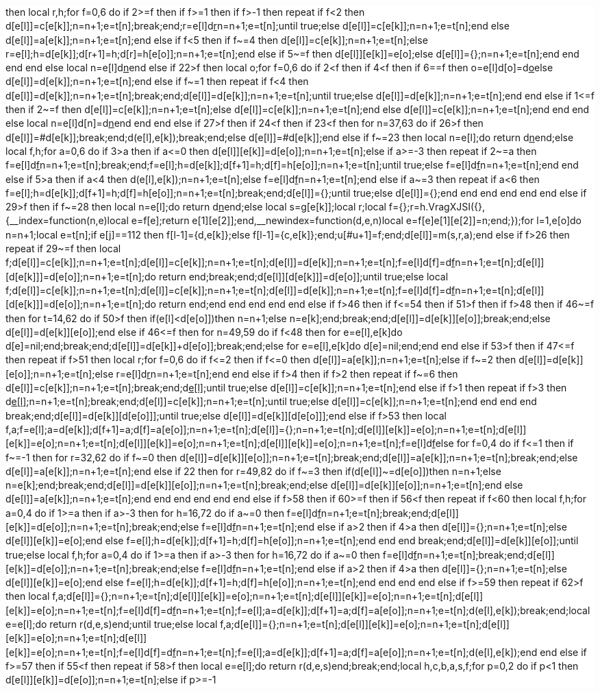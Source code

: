 then local r,h;for f=0,6 do if 2>=f then if f>=1 then if f>-1 then repeat if f<2 then d[e[l]]=c[e[k]];n=n+1;e=t[n];break;end;r=e[l]d[r](d[r+1])n=n+1;e=t[n];until true;else d[e[l]]=c[e[k]];n=n+1;e=t[n];end else d[e[l]]=a[e[k]];n=n+1;e=t[n];end else if f<5 then if f~=4 then d[e[l]]=c[e[k]];n=n+1;e=t[n];else r=e[l];h=d[e[k]];d[r+1]=h;d[r]=h[e[o]];n=n+1;e=t[n];end else if 5~=f then d[e[l]][e[k]]=e[o];else d[e[l]]={};n=n+1;e=t[n];end end end end else local n=e[l]d[n](r(d,n+1,e[k]))end else if 22>f then local o;for f=0,6 do if 2<f then if 4<f then if 6==f then o=e[l]d[o]=d[o](r(d,o+1,e[k]))else d[e[l]]=d[e[k]];n=n+1;e=t[n];end else if f~=1 then repeat if f<4 then d[e[l]]=d[e[k]];n=n+1;e=t[n];break;end;d[e[l]]=d[e[k]];n=n+1;e=t[n];until true;else d[e[l]]=d[e[k]];n=n+1;e=t[n];end end else if 1<=f then if 2~=f then d[e[l]]=c[e[k]];n=n+1;e=t[n];else d[e[l]]=c[e[k]];n=n+1;e=t[n];end else d[e[l]]=c[e[k]];n=n+1;e=t[n];end end end else local n=e[l]d[n]=d[n](r(d,n+1,e[k]))end end end else if 27>f then if 24<f then if 23<f then for n=37,63 do if 26>f then d[e[l]]=#d[e[k]];break;end;d(e[l],e[k]);break;end;else d[e[l]]=#d[e[k]];end else if f~=23 then local n=e[l];do return d[n](r(d,n+1,e[k]))end;else local f,h;for a=0,6 do if 3>a then if a<=0 then d[e[l]][e[k]]=d[e[o]];n=n+1;e=t[n];else if a>=-3 then repeat if 2~=a then f=e[l]d[f](r(d,f+1,e[k]))n=n+1;e=t[n];break;end;f=e[l];h=d[e[k]];d[f+1]=h;d[f]=h[e[o]];n=n+1;e=t[n];until true;else f=e[l]d[f](r(d,f+1,e[k]))n=n+1;e=t[n];end end else if 5>a then if a<4 then d(e[l],e[k]);n=n+1;e=t[n];else f=e[l]d[f](r(d,f+1,e[k]))n=n+1;e=t[n];end else if a~=3 then repeat if a<6 then f=e[l];h=d[e[k]];d[f+1]=h;d[f]=h[e[o]];n=n+1;e=t[n];break;end;d[e[l]]={};until true;else d[e[l]]={};end end end end end end else if 29>f then if f~=28 then local n=e[l];do return d[n](r(d,n+1,e[k]))end;else local s=g[e[k]];local r;local f={};r=h.VragXJSI({},{__index=function(n,e)local e=f[e];return e[1][e[2]];end,__newindex=function(d,e,n)local e=f[e]e[1][e[2]]=n;end;});for l=1,e[o]do n=n+1;local e=t[n];if e[j]==112 then f[l-1]={d,e[k]};else f[l-1]={c,e[k]};end;u[#u+1]=f;end;d[e[l]]=m(s,r,a);end else if f>26 then repeat if 29~=f then local f;d[e[l]]=c[e[k]];n=n+1;e=t[n];d[e[l]]=c[e[k]];n=n+1;e=t[n];d[e[l]]=d[e[k]];n=n+1;e=t[n];f=e[l]d[f]=d[f](d[f+1])n=n+1;e=t[n];d[e[l]][d[e[k]]]=d[e[o]];n=n+1;e=t[n];do return end;break;end;d[e[l]][d[e[k]]]=d[e[o]];until true;else local f;d[e[l]]=c[e[k]];n=n+1;e=t[n];d[e[l]]=c[e[k]];n=n+1;e=t[n];d[e[l]]=d[e[k]];n=n+1;e=t[n];f=e[l]d[f]=d[f](d[f+1])n=n+1;e=t[n];d[e[l]][d[e[k]]]=d[e[o]];n=n+1;e=t[n];do return end;end end end end end else if f>46 then if f<=54 then if 51>f then if f>48 then if 46~=f then for t=14,62 do if 50>f then if(e[l]<d[e[o]])then n=n+1;else n=e[k];end;break;end;d[e[l]]=d[e[k]][e[o]];break;end;else d[e[l]]=d[e[k]][e[o]];end else if 46<=f then for n=49,59 do if f<48 then for e=e[l],e[k]do d[e]=nil;end;break;end;d[e[l]]=d[e[k]]+d[e[o]];break;end;else for e=e[l],e[k]do d[e]=nil;end;end end else if 53>f then if 47<=f then repeat if f>51 then local r;for f=0,6 do if f<=2 then if f<=0 then d[e[l]]=a[e[k]];n=n+1;e=t[n];else if f~=2 then d[e[l]]=d[e[k]][e[o]];n=n+1;e=t[n];else r=e[l]d[r](d[r+1])n=n+1;e=t[n];end end else if f>4 then if f>2 then repeat if f~=6 then d[e[l]]=c[e[k]];n=n+1;e=t[n];break;end;d[e[l]]();until true;else d[e[l]]=c[e[k]];n=n+1;e=t[n];end else if f>1 then repeat if f>3 then d[e[l]]();n=n+1;e=t[n];break;end;d[e[l]]=c[e[k]];n=n+1;e=t[n];until true;else d[e[l]]=c[e[k]];n=n+1;e=t[n];end end end end break;end;d[e[l]]=d[e[k]][d[e[o]]];until true;else d[e[l]]=d[e[k]][d[e[o]]];end else if f>53 then local f,a;f=e[l];a=d[e[k]];d[f+1]=a;d[f]=a[e[o]];n=n+1;e=t[n];d[e[l]]={};n=n+1;e=t[n];d[e[l]][e[k]]=e[o];n=n+1;e=t[n];d[e[l]][e[k]]=e[o];n=n+1;e=t[n];d[e[l]][e[k]]=e[o];n=n+1;e=t[n];d[e[l]][e[k]]=e[o];n=n+1;e=t[n];f=e[l]d[f](r(d,f+1,e[k]))else for f=0,4 do if f<=1 then if f~=-1 then for r=32,62 do if f~=0 then d[e[l]]=d[e[k]][e[o]];n=n+1;e=t[n];break;end;d[e[l]]=a[e[k]];n=n+1;e=t[n];break;end;else d[e[l]]=a[e[k]];n=n+1;e=t[n];end else if 2<f then if f>2 then for r=49,82 do if f~=3 then if(d[e[l]]~=d[e[o]])then n=n+1;else n=e[k];end;break;end;d[e[l]]=d[e[k]][e[o]];n=n+1;e=t[n];break;end;else d[e[l]]=d[e[k]][e[o]];n=n+1;e=t[n];end else d[e[l]]=a[e[k]];n=n+1;e=t[n];end end end end end end else if f>58 then if 60>=f then if 56<f then repeat if f<60 then local f,h;for a=0,4 do if 1>=a then if a>-3 then for h=16,72 do if a~=0 then f=e[l]d[f](r(d,f+1,e[k]))n=n+1;e=t[n];break;end;d[e[l]][e[k]]=d[e[o]];n=n+1;e=t[n];break;end;else f=e[l]d[f](r(d,f+1,e[k]))n=n+1;e=t[n];end else if a>2 then if 4>a then d[e[l]]={};n=n+1;e=t[n];else d[e[l]][e[k]]=e[o];end else f=e[l];h=d[e[k]];d[f+1]=h;d[f]=h[e[o]];n=n+1;e=t[n];end end end break;end;d[e[l]]=d[e[k]][e[o]];until true;else local f,h;for a=0,4 do if 1>=a then if a>-3 then for h=16,72 do if a~=0 then f=e[l]d[f](r(d,f+1,e[k]))n=n+1;e=t[n];break;end;d[e[l]][e[k]]=d[e[o]];n=n+1;e=t[n];break;end;else f=e[l]d[f](r(d,f+1,e[k]))n=n+1;e=t[n];end else if a>2 then if 4>a then d[e[l]]={};n=n+1;e=t[n];else d[e[l]][e[k]]=e[o];end else f=e[l];h=d[e[k]];d[f+1]=h;d[f]=h[e[o]];n=n+1;e=t[n];end end end end else if f>=59 then repeat if 62>f then local f,a;d[e[l]]={};n=n+1;e=t[n];d[e[l]][e[k]]=e[o];n=n+1;e=t[n];d[e[l]][e[k]]=e[o];n=n+1;e=t[n];d[e[l]][e[k]]=e[o];n=n+1;e=t[n];f=e[l]d[f]=d[f](r(d,f+1,e[k]))n=n+1;e=t[n];f=e[l];a=d[e[k]];d[f+1]=a;d[f]=a[e[o]];n=n+1;e=t[n];d(e[l],e[k]);break;end;local e=e[l];do return r(d,e,s)end;until true;else local f,a;d[e[l]]={};n=n+1;e=t[n];d[e[l]][e[k]]=e[o];n=n+1;e=t[n];d[e[l]][e[k]]=e[o];n=n+1;e=t[n];d[e[l]][e[k]]=e[o];n=n+1;e=t[n];f=e[l]d[f]=d[f](r(d,f+1,e[k]))n=n+1;e=t[n];f=e[l];a=d[e[k]];d[f+1]=a;d[f]=a[e[o]];n=n+1;e=t[n];d(e[l],e[k]);end end else if f>=57 then if 55<f then repeat if 58>f then local e=e[l];do return r(d,e,s)end;break;end;local h,c,b,a,s,f;for p=0,2 do if p<1 then d[e[l]][e[k]]=d[e[o]];n=n+1;e=t[n];else if p>=-1